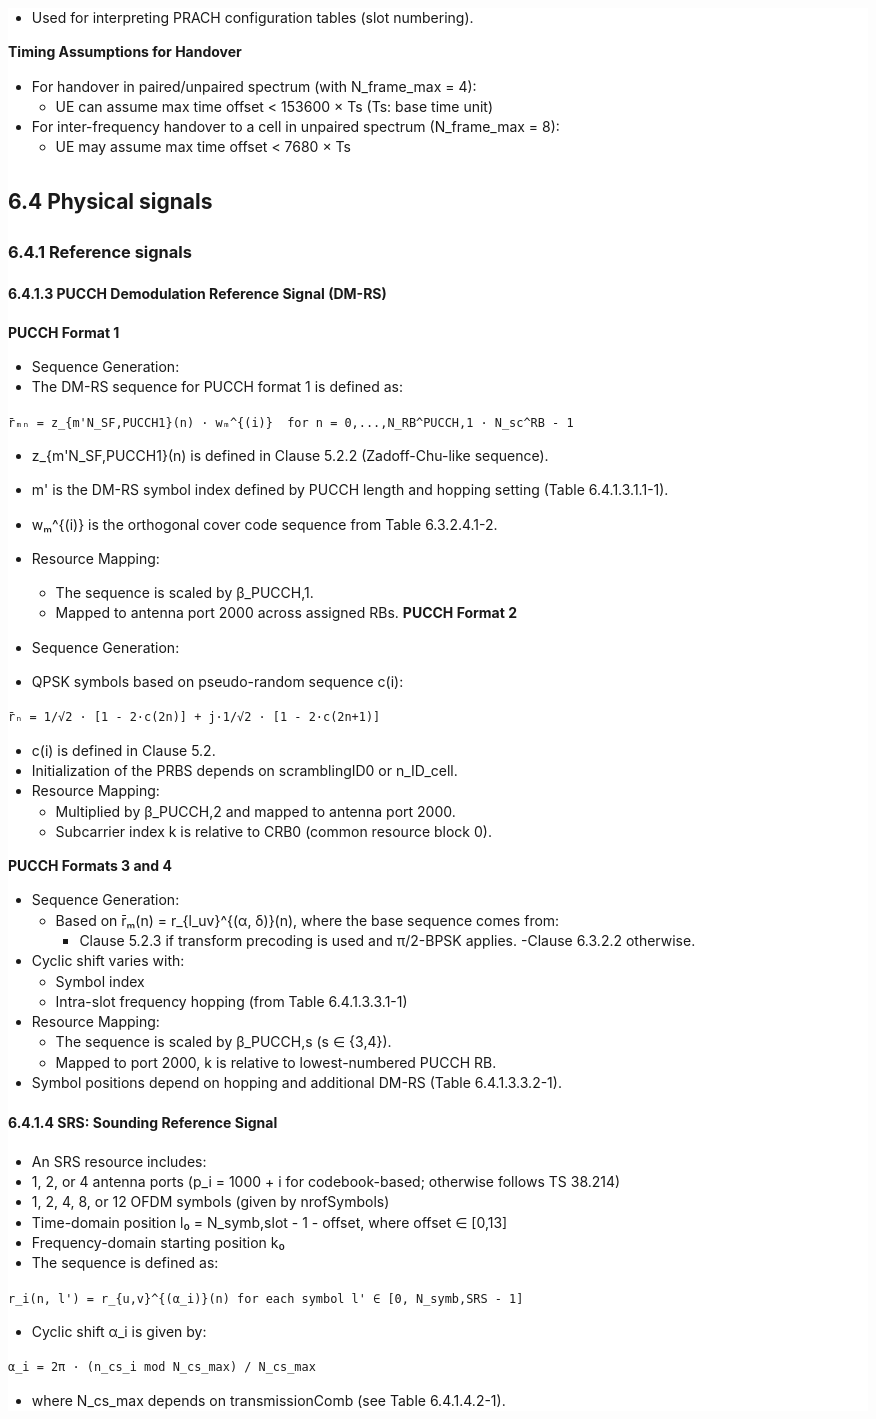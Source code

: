 - Used for interpreting PRACH configuration tables (slot numbering).

**Timing Assumptions for Handover**
- For handover in paired/unpaired spectrum (with N_frame_max = 4):
   - UE can assume max time offset < 153600 × Ts (Ts: base time unit)
- For inter-frequency handover to a cell in unpaired spectrum (N_frame_max = 8):
   - UE may assume max time offset < 7680 × Ts

##  6.4 Physical signals
### 6.4.1 Reference signals 
#### 6.4.1.3 PUCCH Demodulation Reference Signal (DM-RS)
**PUCCH Format 1**
- Sequence Generation:
- The DM-RS sequence for PUCCH format 1 is defined as:

```
r̄ₘₙ = z_{m'N_SF,PUCCH1}(n) · wₘ^{(i)}  for n = 0,...,N_RB^PUCCH,1 · N_sc^RB - 1
```
  - z_{m'N_SF,PUCCH1}(n) is defined in Clause 5.2.2 (Zadoff-Chu-like sequence).
  - m' is the DM-RS symbol index defined by PUCCH length and hopping setting (Table 6.4.1.3.1.1-1).
  - wₘ^{(i)} is the orthogonal cover code sequence from Table 6.3.2.4.1-2.

- Resource Mapping:
  - The sequence is scaled by β_PUCCH,1.
  - Mapped to antenna port 2000 across assigned RBs.
**PUCCH Format 2**
- Sequence Generation:
- QPSK symbols based on pseudo-random sequence c(i):
```
r̄ₙ = 1/√2 · [1 - 2·c(2n)] + j·1/√2 · [1 - 2·c(2n+1)]
```
  - c(i) is defined in Clause 5.2.
  - Initialization of the PRBS depends on scramblingID0 or n_ID_cell.
- Resource Mapping:
  - Multiplied by β_PUCCH,2 and mapped to antenna port 2000.
  - Subcarrier index k is relative to CRB0 (common resource block 0).

**PUCCH Formats 3 and 4**
- Sequence Generation:
  - Based on r̄ₘ(n) = r_{l_uv}^{(α, δ)}(n), where the base sequence comes from:
    - Clause 5.2.3 if transform precoding is used and π/2-BPSK applies.
    -Clause 6.3.2.2 otherwise.
- Cyclic shift varies with:
  - Symbol index
  - Intra-slot frequency hopping (from Table 6.4.1.3.3.1-1)
- Resource Mapping:
  - The sequence is scaled by β_PUCCH,s (s ∈ {3,4}).
  - Mapped to port 2000, k is relative to lowest-numbered PUCCH RB.
- Symbol positions depend on hopping and additional DM-RS (Table 6.4.1.3.3.2-1).

#### 6.4.1.4 SRS: Sounding Reference Signal
- An SRS resource includes:
- 1, 2, or 4 antenna ports (p_i = 1000 + i for codebook-based; otherwise follows TS 38.214)
- 1, 2, 4, 8, or 12 OFDM symbols (given by nrofSymbols)
- Time-domain position l₀ = N_symb,slot - 1 - offset, where offset ∈ [0,13]
- Frequency-domain starting position k₀
- The sequence is defined as:
```
r_i(n, l') = r_{u,v}^{(α_i)}(n) for each symbol l' ∈ [0, N_symb,SRS - 1]
```
- Cyclic shift α_i is given by:
```
α_i = 2π · (n_cs_i mod N_cs_max) / N_cs_max
```
- where N_cs_max depends on transmissionComb (see Table 6.4.1.4.2-1).